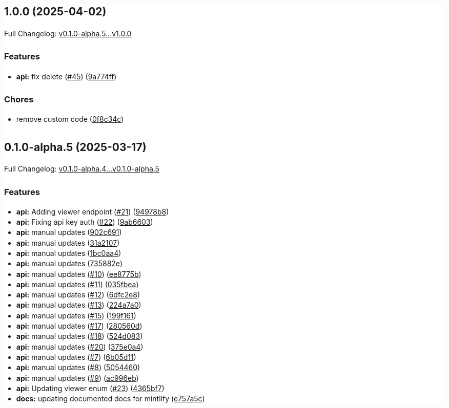 ## 1.0.0 (2025-04-02)

Full Changelog: [v0.1.0-alpha.5...v1.0.0](https://github.com/openintegrations/python-sdk/compare/v0.1.0-alpha.5...v1.0.0)

### Features

* **api:** fix delete ([#45](https://github.com/openintegrations/python-sdk/issues/45)) ([9a774ff](https://github.com/openintegrations/python-sdk/commit/9a774ff69ef220b1eca5111ee96583f2616c86d7))


### Chores

* remove custom code ([0f8c34c](https://github.com/openintegrations/python-sdk/commit/0f8c34cebf0ded97645adcf3cf65bc742c5bf897))

## 0.1.0-alpha.5 (2025-03-17)

Full Changelog: [v0.1.0-alpha.4...v0.1.0-alpha.5](https://github.com/openintegrations/python-sdk/compare/v0.1.0-alpha.4...v0.1.0-alpha.5)

### Features

* **api:** Adding viewer endpoint ([#21](https://github.com/openintegrations/python-sdk/issues/21)) ([94978b8](https://github.com/openintegrations/python-sdk/commit/94978b8912be1b7aa481c1a256e2253064c34183))
* **api:** Fixing api key auth ([#22](https://github.com/openintegrations/python-sdk/issues/22)) ([9ab6603](https://github.com/openintegrations/python-sdk/commit/9ab66033155b216c94ed2e72a3fbadce6a5f1982))
* **api:** manual updates ([902c691](https://github.com/openintegrations/python-sdk/commit/902c691f121e2776b1201d00e19a162cc1042068))
* **api:** manual updates ([31a2107](https://github.com/openintegrations/python-sdk/commit/31a210705217385bd71aa4b9457b150cc344ea26))
* **api:** manual updates ([1bc0aa4](https://github.com/openintegrations/python-sdk/commit/1bc0aa4d20fe0b771dfd0861db85144b2c482dfe))
* **api:** manual updates ([735882e](https://github.com/openintegrations/python-sdk/commit/735882e65872becb2622e4b7d41faf610bdcaa73))
* **api:** manual updates ([#10](https://github.com/openintegrations/python-sdk/issues/10)) ([ee8775b](https://github.com/openintegrations/python-sdk/commit/ee8775bcbe538e4ee176ea6b70613f0e7118627f))
* **api:** manual updates ([#11](https://github.com/openintegrations/python-sdk/issues/11)) ([035fbea](https://github.com/openintegrations/python-sdk/commit/035fbead3a022304829924c9996f434a7cd4a593))
* **api:** manual updates ([#12](https://github.com/openintegrations/python-sdk/issues/12)) ([6dfc2e8](https://github.com/openintegrations/python-sdk/commit/6dfc2e881d3b6b113a597c2a9251a00c3203ce84))
* **api:** manual updates ([#13](https://github.com/openintegrations/python-sdk/issues/13)) ([224a7a0](https://github.com/openintegrations/python-sdk/commit/224a7a02297b3b06218ae5f8297c1e829cb91037))
* **api:** manual updates ([#15](https://github.com/openintegrations/python-sdk/issues/15)) ([199f161](https://github.com/openintegrations/python-sdk/commit/199f1610fbc61365c5a4184155b5c99bd72bc116))
* **api:** manual updates ([#17](https://github.com/openintegrations/python-sdk/issues/17)) ([280560d](https://github.com/openintegrations/python-sdk/commit/280560daa08c6650e3f328eddca4352502b956d2))
* **api:** manual updates ([#18](https://github.com/openintegrations/python-sdk/issues/18)) ([524d083](https://github.com/openintegrations/python-sdk/commit/524d083ae36025ce93b4b33ac33d2074d7efae74))
* **api:** manual updates ([#20](https://github.com/openintegrations/python-sdk/issues/20)) ([375e0a4](https://github.com/openintegrations/python-sdk/commit/375e0a47770a2d1b39407c22f3f4bda815ee12cd))
* **api:** manual updates ([#7](https://github.com/openintegrations/python-sdk/issues/7)) ([6b05d11](https://github.com/openintegrations/python-sdk/commit/6b05d115709fed32c7c6884621ac0959abf75ea1))
* **api:** manual updates ([#8](https://github.com/openintegrations/python-sdk/issues/8)) ([5054460](https://github.com/openintegrations/python-sdk/commit/5054460f4d5e441afd71fe29a1ab3ef11ec82cba))
* **api:** manual updates ([#9](https://github.com/openintegrations/python-sdk/issues/9)) ([ac996eb](https://github.com/openintegrations/python-sdk/commit/ac996ebde3816be7fcef375087d13d62d85374f0))
* **api:** Updating viewer enum ([#23](https://github.com/openintegrations/python-sdk/issues/23)) ([4365bf7](https://github.com/openintegrations/python-sdk/commit/4365bf779458b6ac89af2b665ed1d46072a9cf7b))
* **docs:** updating documented docs for mintlify ([e757a5c](https://github.com/openintegrations/python-sdk/commit/e757a5cf1c3fc58a0eeccab66115c1bed18eaedc))